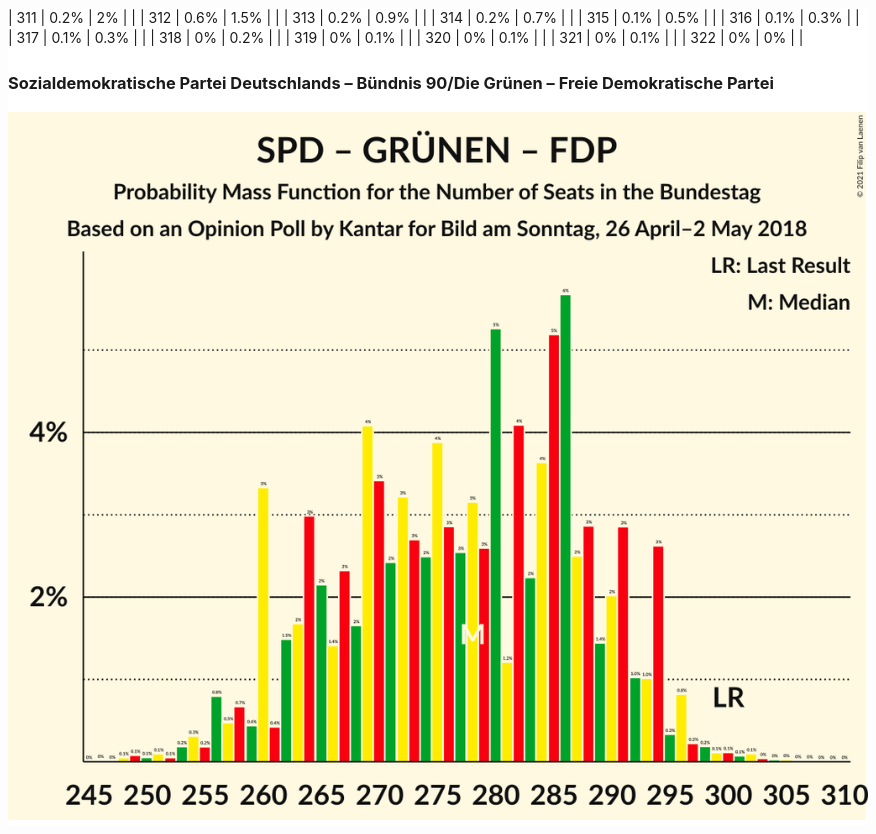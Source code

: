 | 311 | 0.2% | 2% |  |
| 312 | 0.6% | 1.5% |  |
| 313 | 0.2% | 0.9% |  |
| 314 | 0.2% | 0.7% |  |
| 315 | 0.1% | 0.5% |  |
| 316 | 0.1% | 0.3% |  |
| 317 | 0.1% | 0.3% |  |
| 318 | 0% | 0.2% |  |
| 319 | 0% | 0.1% |  |
| 320 | 0% | 0.1% |  |
| 321 | 0% | 0.1% |  |
| 322 | 0% | 0% |  |

### Sozialdemokratische Partei Deutschlands – Bündnis 90/Die Grünen – Freie Demokratische Partei

![Graph with seats probability mass function not yet produced](2018-05-02-Kantar-coalitions-seats-pmf-spd–grünen–fdp.png "Seats Probability Mass Function")
